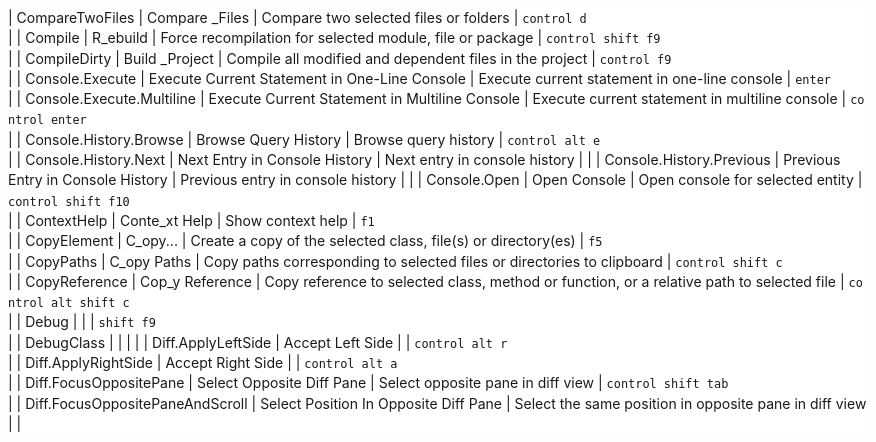 | CompareTwoFiles                                | Compare _Files                                        | Compare two selected files or folders                                                                                       | `control d`<br>                                                    |
| Compile                                        | R_ebuild                                              | Force recompilation for selected module, file or package                                                                    | `control shift f9`<br>                                             |
| CompileDirty                                   | Build _Project                                        | Compile all modified and dependent files in the project                                                                     | `control f9`<br>                                                   |
| Console.Execute                                | Execute Current Statement in One-Line Console         | Execute current statement in one-line console                                                                               | `enter`<br>                                                        |
| Console.Execute.Multiline                      | Execute Current Statement in Multiline Console        | Execute current statement in multiline console                                                                              | `control enter`<br>                                                |
| Console.History.Browse                         | Browse Query History                                  | Browse query history                                                                                                        | `control alt e`<br>                                                |
| Console.History.Next                           | Next Entry in Console History                         | Next entry in console history                                                                                               |                                                                    |
| Console.History.Previous                       | Previous Entry in Console History                     | Previous entry in console history                                                                                           |                                                                    |
| Console.Open                                   | Open Console                                          | Open console for selected entity                                                                                            | `control shift f10`<br>                                            |
| ContextHelp                                    | Conte_xt Help                                         | Show context help                                                                                                           | `f1`<br>                                                           |
| CopyElement                                    | C_opy...                                              | Create a copy of the selected class, file(s) or directory(es)                                                               | `f5`<br>                                                           |
| CopyPaths                                      | C_opy Paths                                           | Copy paths corresponding to selected files or directories to clipboard                                                      | `control shift c`<br>                                              |
| CopyReference                                  | Cop_y Reference                                       | Copy reference to selected class, method or function, or a relative path to selected file                                   | `control alt shift c`<br>                                          |
| Debug                                          |                                                       |                                                                                                                             | `shift f9`<br>                                                     |
| DebugClass                                     |                                                       |                                                                                                                             |                                                                    |
| Diff.ApplyLeftSide                             | Accept Left Side                                      |                                                                                                                             | `control alt r`<br>                                                |
| Diff.ApplyRightSide                            | Accept Right Side                                     |                                                                                                                             | `control alt a`<br>                                                |
| Diff.FocusOppositePane                         | Select Opposite Diff Pane                             | Select opposite pane in diff view                                                                                           | `control shift tab`<br>                                            |
| Diff.FocusOppositePaneAndScroll                | Select Position In Opposite Diff Pane                 | Select the same position in opposite pane in diff view                                                                      |                                                                    |